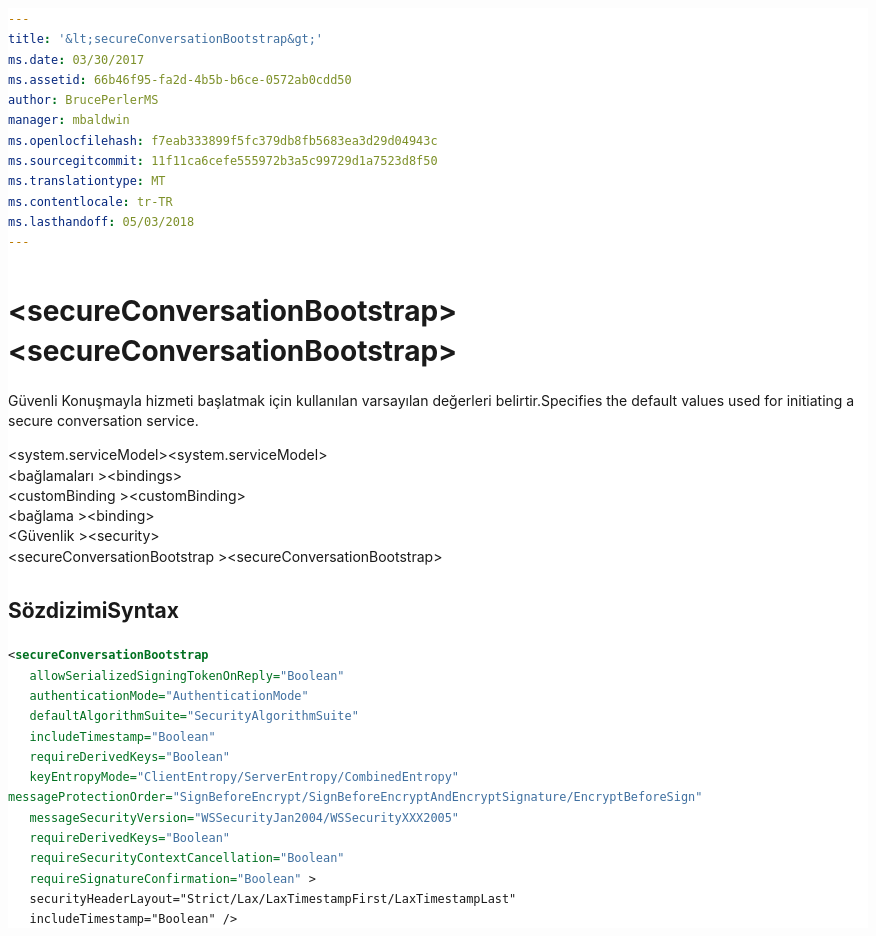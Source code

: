 ```yaml
---
title: '&lt;secureConversationBootstrap&gt;'
ms.date: 03/30/2017
ms.assetid: 66b46f95-fa2d-4b5b-b6ce-0572ab0cdd50
author: BrucePerlerMS
manager: mbaldwin
ms.openlocfilehash: f7eab333899f5fc379db8fb5683ea3d29d04943c
ms.sourcegitcommit: 11f11ca6cefe555972b3a5c99729d1a7523d8f50
ms.translationtype: MT
ms.contentlocale: tr-TR
ms.lasthandoff: 05/03/2018
---
```

# <a name="ltsecureconversationbootstrapgt"></a><span data-ttu-id="a40f5-102">&lt;secureConversationBootstrap&gt;</span><span class="sxs-lookup"><span data-stu-id="a40f5-102">&lt;secureConversationBootstrap&gt;</span></span>
<span data-ttu-id="a40f5-103">Güvenli Konuşmayla hizmeti başlatmak için kullanılan varsayılan değerleri belirtir.</span><span class="sxs-lookup"><span data-stu-id="a40f5-103">Specifies the default values used for initiating a secure conversation service.</span></span>  
  
 <span data-ttu-id="a40f5-104">\<system.serviceModel></span><span class="sxs-lookup"><span data-stu-id="a40f5-104">\<system.serviceModel></span></span>  
<span data-ttu-id="a40f5-105">\<bağlamaları ></span><span class="sxs-lookup"><span data-stu-id="a40f5-105">\<bindings></span></span>  
<span data-ttu-id="a40f5-106">\<customBinding ></span><span class="sxs-lookup"><span data-stu-id="a40f5-106">\<customBinding></span></span>  
<span data-ttu-id="a40f5-107">\<bağlama ></span><span class="sxs-lookup"><span data-stu-id="a40f5-107">\<binding></span></span>  
<span data-ttu-id="a40f5-108">\<Güvenlik ></span><span class="sxs-lookup"><span data-stu-id="a40f5-108">\<security></span></span>  
<span data-ttu-id="a40f5-109">\<secureConversationBootstrap ></span><span class="sxs-lookup"><span data-stu-id="a40f5-109">\<secureConversationBootstrap></span></span>  
  
## <a name="syntax"></a><span data-ttu-id="a40f5-110">Sözdizimi</span><span class="sxs-lookup"><span data-stu-id="a40f5-110">Syntax</span></span>  
  
```xml  
<secureConversationBootstrap  
   allowSerializedSigningTokenOnReply="Boolean"  
   authenticationMode="AuthenticationMode"  
   defaultAlgorithmSuite="SecurityAlgorithmSuite"  
   includeTimestamp="Boolean"  
   requireDerivedKeys="Boolean"  
   keyEntropyMode="ClientEntropy/ServerEntropy/CombinedEntropy"   
messageProtectionOrder="SignBeforeEncrypt/SignBeforeEncryptAndEncryptSignature/EncryptBeforeSign"  
   messageSecurityVersion="WSSecurityJan2004/WSSecurityXXX2005"  
   requireDerivedKeys="Boolean"  
   requireSecurityContextCancellation="Boolean"  
   requireSignatureConfirmation="Boolean" >  
   securityHeaderLayout="Strict/Lax/LaxTimestampFirst/LaxTimestampLast"  
   includeTimestamp="Boolean" />  
```  
  